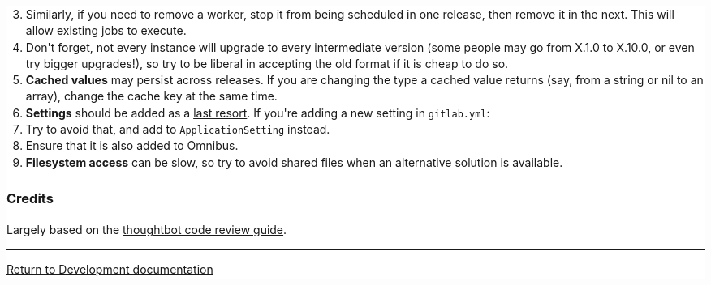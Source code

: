   3. Similarly, if you need to remove a worker, stop it from being scheduled in
     one release, then remove it in the next. This will allow existing jobs to
     execute.
  4. Don't forget, not every instance will upgrade to every intermediate version
     (some people may go from X.1.0 to X.10.0, or even try bigger upgrades!), so
     try to be liberal in accepting the old format if it is cheap to do so.
4. **Cached values** may persist across releases. If you are changing the type a
   cached value returns (say, from a string or nil to an array), change the
   cache key at the same time.
5. **Settings** should be added as a
   [last resort](https://about.gitlab.com/handbook/product/#convention-over-configuration).
   If you're adding a new setting in `gitlab.yml`:
  1. Try to avoid that, and add to `ApplicationSetting` instead.
  2. Ensure that it is also
     [added to Omnibus](https://docs.gitlab.com/omnibus/settings/gitlab.yml.html#adding-a-new-setting-to-gitlab-yml).
6. **Filesystem access** can be slow, so try to avoid
   [shared files](shared_files.md) when an alternative solution is available.

### Credits

Largely based on the [thoughtbot code review guide].

[thoughtbot code review guide]: https://github.com/thoughtbot/guides/tree/master/code-review

---

[Return to Development documentation](README.md)

[projects]: https://about.gitlab.com/handbook/engineering/projects/
[team]: https://about.gitlab.com/team/
[build handbook]: https://about.gitlab.com/handbook/build/handbook/build#how-to-work-with-build
[^1]: Please note that specs other than JavaScript specs are considered backend code.


[squash-and-merge]: https://docs.gitlab.com/ee/user/project/merge_requests/squash_and_merge.html#squash-and-merge